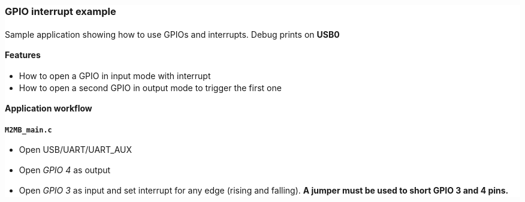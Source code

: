 ### GPIO interrupt example 

Sample application showing how to use GPIOs and interrupts. Debug prints on **USB0**


**Features**


- How to open a GPIO in input mode with interrupt
- How to open a second GPIO in output mode to trigger the first one


**Application workflow**

**`M2MB_main.c`**

- Open USB/UART/UART_AUX

- Open *GPIO 4* as output

- Open *GPIO 3* as input and set interrupt for any edge (rising and falling). **A jumper must be used to short GPIO 3 and 4 pins.**

